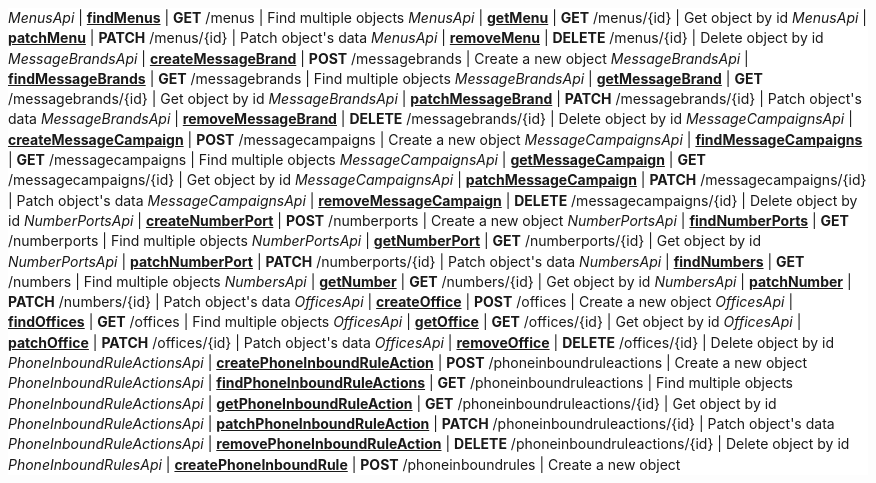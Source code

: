 *MenusApi* | [**findMenus**](docs/Api/MenusApi.md#findmenus) | **GET** /menus | Find multiple objects
*MenusApi* | [**getMenu**](docs/Api/MenusApi.md#getmenu) | **GET** /menus/{id} | Get object by id
*MenusApi* | [**patchMenu**](docs/Api/MenusApi.md#patchmenu) | **PATCH** /menus/{id} | Patch object&#39;s data
*MenusApi* | [**removeMenu**](docs/Api/MenusApi.md#removemenu) | **DELETE** /menus/{id} | Delete object by id
*MessageBrandsApi* | [**createMessageBrand**](docs/Api/MessageBrandsApi.md#createmessagebrand) | **POST** /messagebrands | Create a new object
*MessageBrandsApi* | [**findMessageBrands**](docs/Api/MessageBrandsApi.md#findmessagebrands) | **GET** /messagebrands | Find multiple objects
*MessageBrandsApi* | [**getMessageBrand**](docs/Api/MessageBrandsApi.md#getmessagebrand) | **GET** /messagebrands/{id} | Get object by id
*MessageBrandsApi* | [**patchMessageBrand**](docs/Api/MessageBrandsApi.md#patchmessagebrand) | **PATCH** /messagebrands/{id} | Patch object&#39;s data
*MessageBrandsApi* | [**removeMessageBrand**](docs/Api/MessageBrandsApi.md#removemessagebrand) | **DELETE** /messagebrands/{id} | Delete object by id
*MessageCampaignsApi* | [**createMessageCampaign**](docs/Api/MessageCampaignsApi.md#createmessagecampaign) | **POST** /messagecampaigns | Create a new object
*MessageCampaignsApi* | [**findMessageCampaigns**](docs/Api/MessageCampaignsApi.md#findmessagecampaigns) | **GET** /messagecampaigns | Find multiple objects
*MessageCampaignsApi* | [**getMessageCampaign**](docs/Api/MessageCampaignsApi.md#getmessagecampaign) | **GET** /messagecampaigns/{id} | Get object by id
*MessageCampaignsApi* | [**patchMessageCampaign**](docs/Api/MessageCampaignsApi.md#patchmessagecampaign) | **PATCH** /messagecampaigns/{id} | Patch object&#39;s data
*MessageCampaignsApi* | [**removeMessageCampaign**](docs/Api/MessageCampaignsApi.md#removemessagecampaign) | **DELETE** /messagecampaigns/{id} | Delete object by id
*NumberPortsApi* | [**createNumberPort**](docs/Api/NumberPortsApi.md#createnumberport) | **POST** /numberports | Create a new object
*NumberPortsApi* | [**findNumberPorts**](docs/Api/NumberPortsApi.md#findnumberports) | **GET** /numberports | Find multiple objects
*NumberPortsApi* | [**getNumberPort**](docs/Api/NumberPortsApi.md#getnumberport) | **GET** /numberports/{id} | Get object by id
*NumberPortsApi* | [**patchNumberPort**](docs/Api/NumberPortsApi.md#patchnumberport) | **PATCH** /numberports/{id} | Patch object&#39;s data
*NumbersApi* | [**findNumbers**](docs/Api/NumbersApi.md#findnumbers) | **GET** /numbers | Find multiple objects
*NumbersApi* | [**getNumber**](docs/Api/NumbersApi.md#getnumber) | **GET** /numbers/{id} | Get object by id
*NumbersApi* | [**patchNumber**](docs/Api/NumbersApi.md#patchnumber) | **PATCH** /numbers/{id} | Patch object&#39;s data
*OfficesApi* | [**createOffice**](docs/Api/OfficesApi.md#createoffice) | **POST** /offices | Create a new object
*OfficesApi* | [**findOffices**](docs/Api/OfficesApi.md#findoffices) | **GET** /offices | Find multiple objects
*OfficesApi* | [**getOffice**](docs/Api/OfficesApi.md#getoffice) | **GET** /offices/{id} | Get object by id
*OfficesApi* | [**patchOffice**](docs/Api/OfficesApi.md#patchoffice) | **PATCH** /offices/{id} | Patch object&#39;s data
*OfficesApi* | [**removeOffice**](docs/Api/OfficesApi.md#removeoffice) | **DELETE** /offices/{id} | Delete object by id
*PhoneInboundRuleActionsApi* | [**createPhoneInboundRuleAction**](docs/Api/PhoneInboundRuleActionsApi.md#createphoneinboundruleaction) | **POST** /phoneinboundruleactions | Create a new object
*PhoneInboundRuleActionsApi* | [**findPhoneInboundRuleActions**](docs/Api/PhoneInboundRuleActionsApi.md#findphoneinboundruleactions) | **GET** /phoneinboundruleactions | Find multiple objects
*PhoneInboundRuleActionsApi* | [**getPhoneInboundRuleAction**](docs/Api/PhoneInboundRuleActionsApi.md#getphoneinboundruleaction) | **GET** /phoneinboundruleactions/{id} | Get object by id
*PhoneInboundRuleActionsApi* | [**patchPhoneInboundRuleAction**](docs/Api/PhoneInboundRuleActionsApi.md#patchphoneinboundruleaction) | **PATCH** /phoneinboundruleactions/{id} | Patch object&#39;s data
*PhoneInboundRuleActionsApi* | [**removePhoneInboundRuleAction**](docs/Api/PhoneInboundRuleActionsApi.md#removephoneinboundruleaction) | **DELETE** /phoneinboundruleactions/{id} | Delete object by id
*PhoneInboundRulesApi* | [**createPhoneInboundRule**](docs/Api/PhoneInboundRulesApi.md#createphoneinboundrule) | **POST** /phoneinboundrules | Create a new object